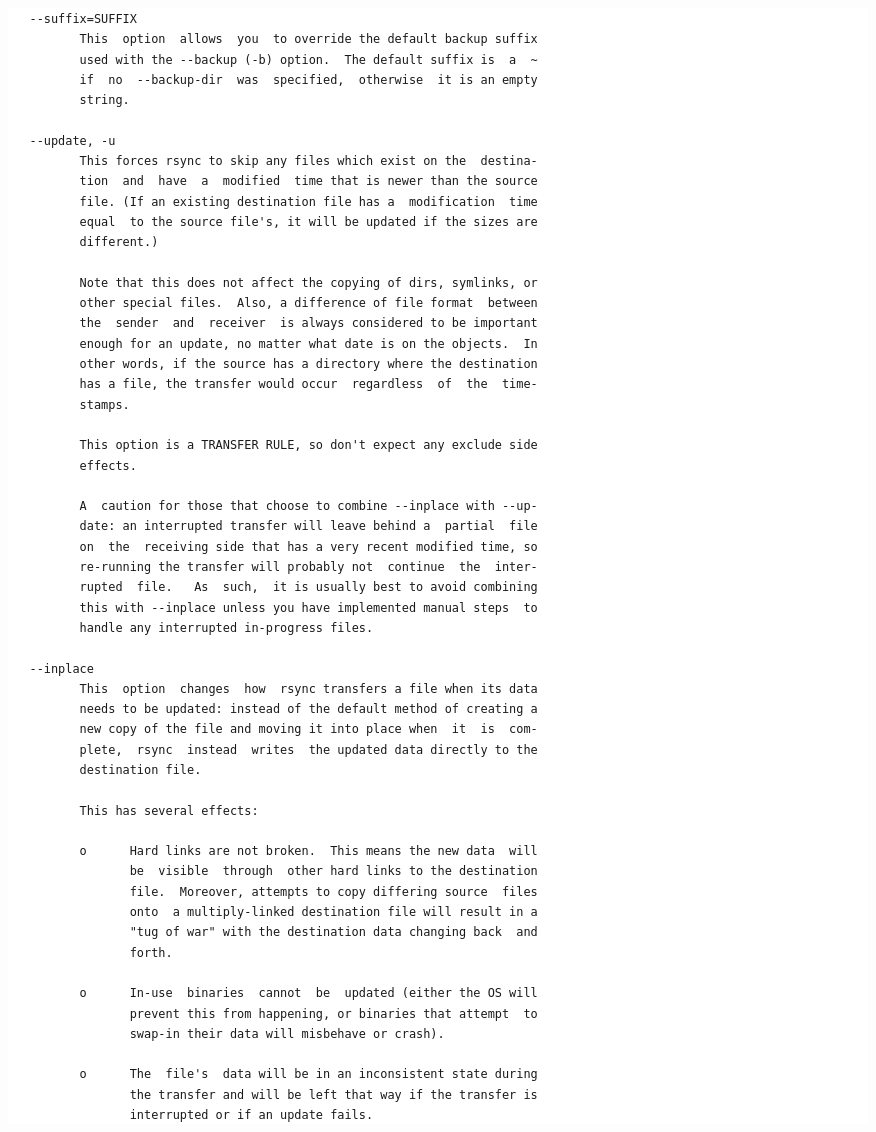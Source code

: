        --suffix=SUFFIX
              This  option  allows  you  to override the default backup suffix
              used with the --backup (-b) option.  The default suffix is  a  ~
              if  no  --backup-dir  was  specified,  otherwise  it is an empty
              string.

       --update, -u
              This forces rsync to skip any files which exist on the  destina‐
              tion  and  have  a  modified  time that is newer than the source
              file. (If an existing destination file has a  modification  time
              equal  to the source file's, it will be updated if the sizes are
              different.)

              Note that this does not affect the copying of dirs, symlinks, or
              other special files.  Also, a difference of file format  between
              the  sender  and  receiver  is always considered to be important
              enough for an update, no matter what date is on the objects.  In
              other words, if the source has a directory where the destination
              has a file, the transfer would occur  regardless  of  the  time‐
              stamps.

              This option is a TRANSFER RULE, so don't expect any exclude side
              effects.

              A  caution for those that choose to combine --inplace with --up‐
              date: an interrupted transfer will leave behind a  partial  file
              on  the  receiving side that has a very recent modified time, so
              re-running the transfer will probably not  continue  the  inter‐
              rupted  file.   As  such,  it is usually best to avoid combining
              this with --inplace unless you have implemented manual steps  to
              handle any interrupted in-progress files.

       --inplace
              This  option  changes  how  rsync transfers a file when its data
              needs to be updated: instead of the default method of creating a
              new copy of the file and moving it into place when  it  is  com‐
              plete,  rsync  instead  writes  the updated data directly to the
              destination file.

              This has several effects:

              o      Hard links are not broken.  This means the new data  will
                     be  visible  through  other hard links to the destination
                     file.  Moreover, attempts to copy differing source  files
                     onto  a multiply-linked destination file will result in a
                     "tug of war" with the destination data changing back  and
                     forth.

              o      In-use  binaries  cannot  be  updated (either the OS will
                     prevent this from happening, or binaries that attempt  to
                     swap-in their data will misbehave or crash).

              o      The  file's  data will be in an inconsistent state during
                     the transfer and will be left that way if the transfer is
                     interrupted or if an update fails.
